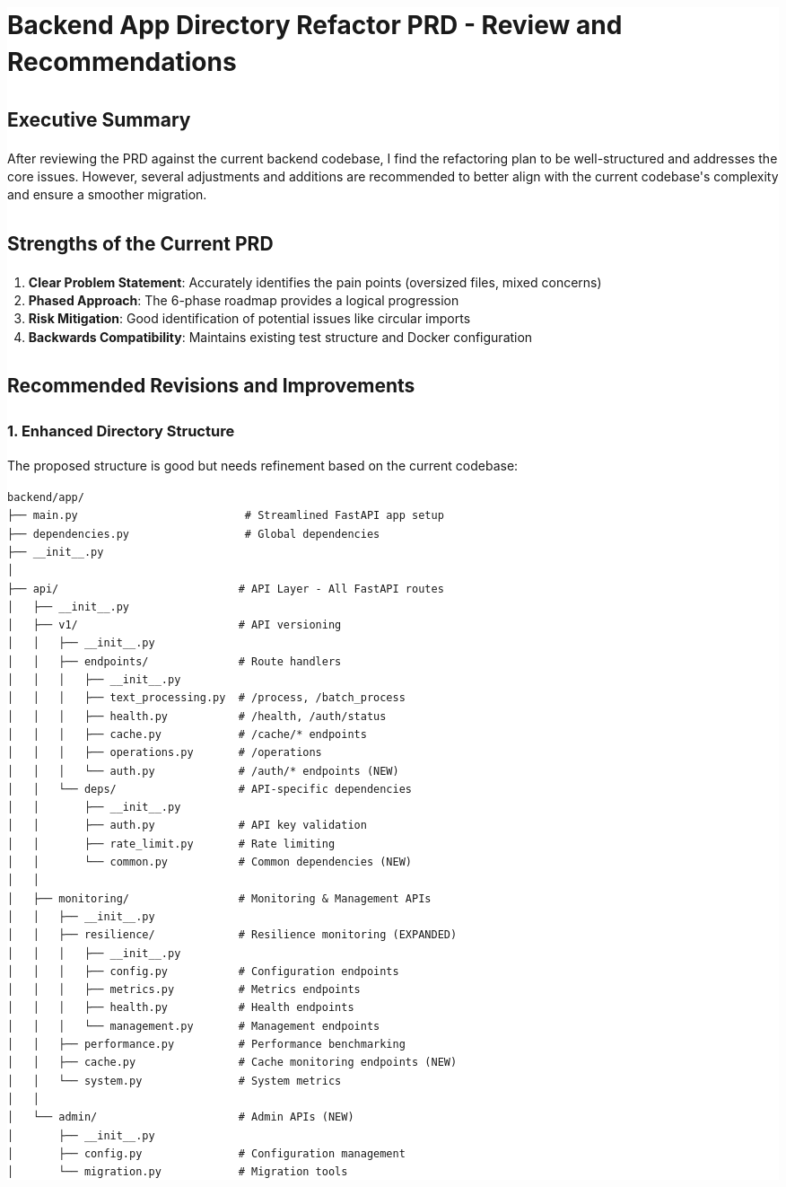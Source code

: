 # Backend App Directory Refactor PRD - Review and Recommendations

## Executive Summary

After reviewing the PRD against the current backend codebase, I find the refactoring plan to be well-structured and addresses the core issues. However, several adjustments and additions are recommended to better align with the current codebase's complexity and ensure a smoother migration.

## Strengths of the Current PRD

1. **Clear Problem Statement**: Accurately identifies the pain points (oversized files, mixed concerns)
2. **Phased Approach**: The 6-phase roadmap provides a logical progression
3. **Risk Mitigation**: Good identification of potential issues like circular imports
4. **Backwards Compatibility**: Maintains existing test structure and Docker configuration

## Recommended Revisions and Improvements

### 1. Enhanced Directory Structure

The proposed structure is good but needs refinement based on the current codebase:

```
backend/app/
├── main.py                          # Streamlined FastAPI app setup
├── dependencies.py                  # Global dependencies
├── __init__.py
│
├── api/                            # API Layer - All FastAPI routes
│   ├── __init__.py
│   ├── v1/                         # API versioning
│   │   ├── __init__.py
│   │   ├── endpoints/              # Route handlers
│   │   │   ├── __init__.py
│   │   │   ├── text_processing.py  # /process, /batch_process
│   │   │   ├── health.py           # /health, /auth/status
│   │   │   ├── cache.py            # /cache/* endpoints
│   │   │   ├── operations.py       # /operations
│   │   │   └── auth.py             # /auth/* endpoints (NEW)
│   │   └── deps/                   # API-specific dependencies
│   │       ├── __init__.py
│   │       ├── auth.py             # API key validation
│   │       ├── rate_limit.py       # Rate limiting
│   │       └── common.py           # Common dependencies (NEW)
│   │
│   ├── monitoring/                 # Monitoring & Management APIs
│   │   ├── __init__.py
│   │   ├── resilience/             # Resilience monitoring (EXPANDED)
│   │   │   ├── __init__.py
│   │   │   ├── config.py           # Configuration endpoints
│   │   │   ├── metrics.py          # Metrics endpoints
│   │   │   ├── health.py           # Health endpoints
│   │   │   └── management.py       # Management endpoints
│   │   ├── performance.py          # Performance benchmarking
│   │   ├── cache.py                # Cache monitoring endpoints (NEW)
│   │   └── system.py               # System metrics
│   │
│   └── admin/                      # Admin APIs (NEW)
│       ├── __init__.py
│       ├── config.py               # Configuration management
│       └── migration.py            # Migration tools
```